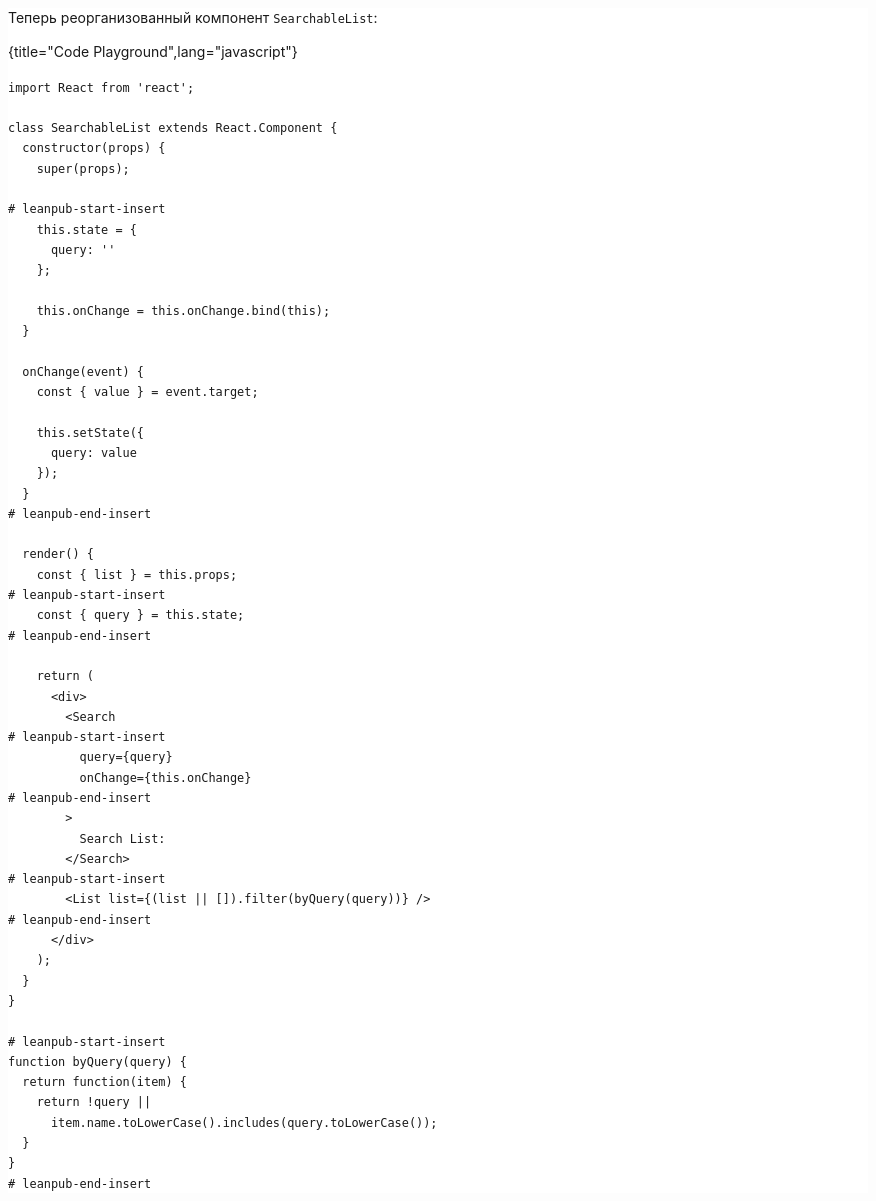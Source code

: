 ~~~~~~~~
~~~~~~~~

Теперь реорганизованный компонент `SearchableList`:

{title="Code Playground",lang="javascript"}
~~~~~~~~
import React from 'react';

class SearchableList extends React.Component {
  constructor(props) {
    super(props);

# leanpub-start-insert
    this.state = {
      query: ''
    };

    this.onChange = this.onChange.bind(this);
  }

  onChange(event) {
    const { value } = event.target;

    this.setState({
      query: value
    });
  }
# leanpub-end-insert

  render() {
    const { list } = this.props;
# leanpub-start-insert
    const { query } = this.state;
# leanpub-end-insert

    return (
      <div>
        <Search
# leanpub-start-insert
          query={query}
          onChange={this.onChange}
# leanpub-end-insert
        >
          Search List:
        </Search>
# leanpub-start-insert
        <List list={(list || []).filter(byQuery(query))} />
# leanpub-end-insert
      </div>
    );
  }
}

# leanpub-start-insert
function byQuery(query) {
  return function(item) {
    return !query ||
      item.name.toLowerCase().includes(query.toLowerCase());
  }
}
# leanpub-end-insert
~~~~~~~~
